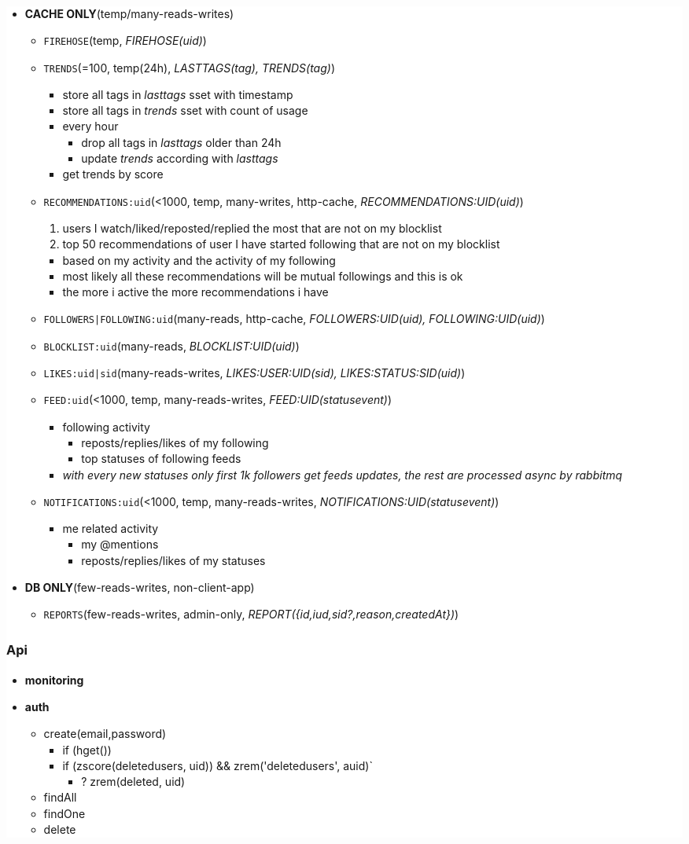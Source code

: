 - **CACHE ONLY**(temp/many-reads-writes)

  - `FIREHOSE`(temp, _FIREHOSE(uid)_)

  - `TRENDS`(=100, temp(24h), _LASTTAGS(tag), TRENDS(tag)_)

    - store all tags in _lasttags_ sset with timestamp
    - store all tags in _trends_ sset with count of usage
    - every hour
      - drop all tags in _lasttags_ older than 24h
      - update _trends_ according with _lasttags_
    - get trends by score

  - `RECOMMENDATIONS:uid`(<1000, temp, many-writes, http-cache, _RECOMMENDATIONS:UID(uid)_)

    1. users I watch/liked/reposted/replied the most that are not on my blocklist
    2. top 50 recommendations of user I have started following that are not on my blocklist

    - based on my activity and the activity of my following
    - most likely all these recommendations will be mutual followings and this is ok
    - the more i active the more recommendations i have

  - `FOLLOWERS|FOLLOWING:uid`(many-reads, http-cache, _FOLLOWERS:UID(uid), FOLLOWING:UID(uid)_)
  - `BLOCKLIST:uid`(many-reads, _BLOCKLIST:UID(uid)_)



  - `LIKES:uid|sid`(many-reads-writes, _LIKES:USER:UID(sid), LIKES:STATUS:SID(uid)_)

 

  - `FEED:uid`(<1000, temp, many-reads-writes, _FEED:UID(statusevent)_)

    - following activity
      - reposts/replies/likes of my following
      - top statuses of following feeds
    - _with every new statuses only first 1k followers get feeds updates, the rest are processed async by rabbitmq_

  - `NOTIFICATIONS:uid`(<1000, temp, many-reads-writes, _NOTIFICATIONS:UID(statusevent)_)

    - me related activity
      - my @mentions
      - reposts/replies/likes of my statuses

- **DB ONLY**(few-reads-writes, non-client-app)

  - `REPORTS`(few-reads-writes, admin-only, _REPORT({id,iud,sid?,reason,createdAt})_)

### Api

- **monitoring**

- **auth**

  - create(email,password)
    - if (hget())
    - if (zscore(deletedusers, uid)) && zrem('deletedusers', auid)`
      - ? zrem(deleted, uid)
  - findAll
  - findOne
  - delete
